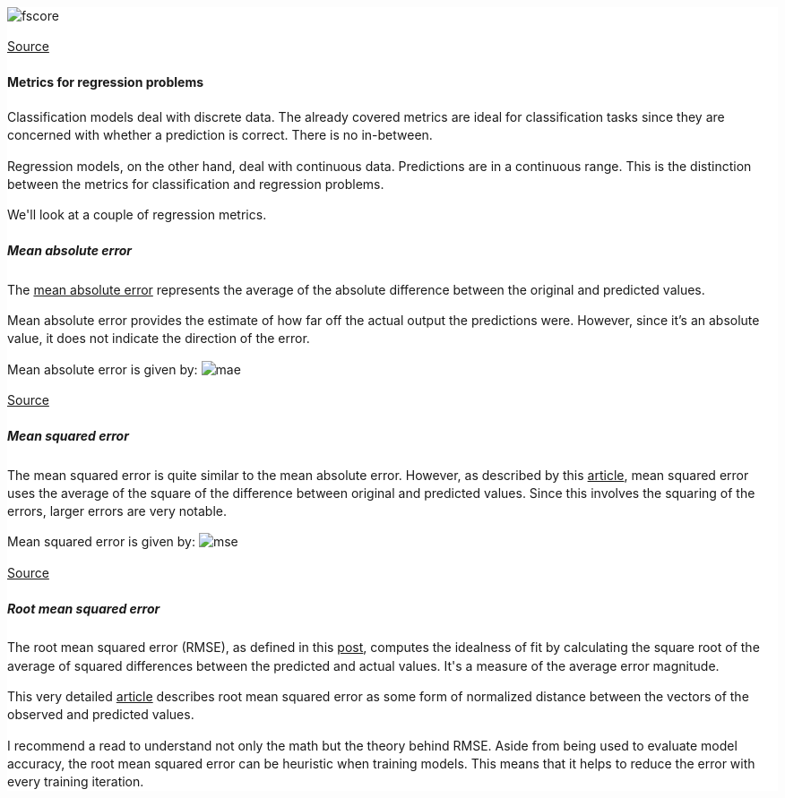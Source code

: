 ![fscore](/engineering-education/evaluating-ml-model-performance/fscore.jpg)

[Source](https://towardsdatascience.com/metrics-to-evaluate-your-machine-learning-algorithm-f10ba6e38234)

#### Metrics for regression problems
Classification models deal with discrete data. The already covered metrics are ideal for classification tasks since they are concerned with whether a prediction is correct. There is no in-between.

Regression models, on the other hand, deal with continuous data. Predictions are in a continuous range. This is the distinction between the metrics for classification and regression problems.

We'll look at a couple of regression metrics.

##### Mean absolute error
The [mean absolute error](https://medium.com/analytics-vidhya/understanding-performance-metrics-for-machine-learning-algorithms-996dd7efde1e) represents the average of the absolute difference between the original and predicted values. 

Mean absolute error provides the estimate of how far off the actual output the predictions were. However, since it’s an absolute value, it does not indicate the direction of the error.

Mean absolute error is given by:
![mae](/engineering-education/evaluating-ml-model-performance/mae.jpg)

[Source](https://towardsdatascience.com/metrics-to-evaluate-your-machine-learning-algorithm-f10ba6e38234)

##### Mean squared error
The mean squared error is quite similar to the mean absolute error. However, as described by this [article](https://medium.com/analytics-vidhya/understanding-performance-metrics-for-machine-learning-algorithms-996dd7efde1e), mean squared error uses the average of the square of the difference between original and predicted values. Since this involves the squaring of the errors, larger errors are very notable.

Mean squared error is given by:
![mse](/engineering-education/evaluating-ml-model-performance/mse.jpg)

[Source](https://towardsdatascience.com/metrics-to-evaluate-your-machine-learning-algorithm-f10ba6e38234)

##### Root mean squared error
The root mean squared error (RMSE), as defined in this [post](https://acadgild.com/blog/metrics-to-calculate-performance-of-machine-learning-model), computes the idealness of fit by calculating the square root of the average of squared differences between the predicted and actual values. It's a measure of the average error magnitude. 

This very detailed [article](https://towardsdatascience.com/what-does-rmse-really-mean-806b65f2e48e) describes root mean squared error as some form of normalized distance between the vectors of the observed and predicted values. 

I recommend a read to understand not only the math but the theory behind RMSE. Aside from being used to evaluate model accuracy, the root mean squared error can be heuristic when training models. This means that it helps to reduce the error with every training iteration.  
